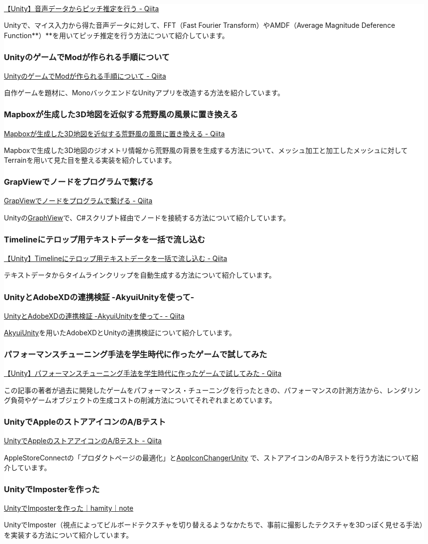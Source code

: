 [【Unity】音声データからピッチ推定を行う - Qiita](https://qiita.com/wakapippi/items/799287a8fc4e41075a1e)

Unityで、マイス入力から得た音声データに対して、FFT（Fast Fourier Transform）やAMDF（Average Magnitude Deference Function**）**を用いてピッチ推定を行う方法について紹介しています。

### UnityのゲームでModが作られる手順について

[UnityのゲームでModが作られる手順について - Qiita](https://qiita.com/caramel_cafe/items/1c007d26555c289b359d)

自作ゲームを題材に、MonoバックエンドなUnityアプリを改造する方法を紹介しています。

### Mapboxが生成した3D地図を近似する荒野風の風景に置き換える

[Mapboxが生成した3D地図を近似する荒野風の風景に置き換える - Qiita](https://qiita.com/MAA_/items/eca7ae31126a4e36120b)

Mapboxで生成した3D地図のジオメトリ情報から荒野風の背景を生成する方法について、メッシュ加工と加工したメッシュに対してTerrainを用いて見た目を整える実装を紹介しています。

### GrapViewでノードをプログラムで繋げる

[GrapViewでノードをプログラムで繋げる - Qiita](https://qiita.com/sakayanagi-k/items/806bb231a0f3fa4403bd)

Unityの[GraphView](https://docs.unity3d.com/ScriptReference/Experimental.GraphView.GraphView.html)で、C#スクリプト経由でノードを接続する方法について紹介しています。

### Timelineにテロップ用テキストデータを一括で流し込む

[【Unity】Timelineにテロップ用テキストデータを一括で流し込む - Qiita](https://qiita.com/as_a_baller/items/ef857bc3fb3fb50f7399)

テキストデータからタイムラインクリップを自動生成する方法について紹介しています。

### UnityとAdobeXDの連携検証 -AkyuiUnityを使って-

[UnityとAdobeXDの連携検証 -AkyuiUnityを使って- - Qiita](https://qiita.com/Butterfly-Dream/items/4dd770bd2141974dc7c9)

[AkyuiUnity](https://github.com/kyubuns/AkyuiUnity)を用いたAdobeXDとUnityの連携検証について紹介しています。

### パフォーマンスチューニング手法を学生時代に作ったゲームで試してみた

[【Unity】パフォーマンスチューニング手法を学生時代に作ったゲームで試してみた - Qiita](https://qiita.com/Tomy_0331/items/401bf0aa5819052be07b)

この記事の著者が過去に開発したゲームをパフォーマンス・チューニングを行ったときの、パフォーマンスの計測方法から、レンダリング負荷やゲームオブジェクトの生成コストの削減方法についてそれぞれまとめています。

### UnityでAppleのストアアイコンのA/Bテスト

[UnityでAppleのストアアイコンのA/Bテスト - Qiita](https://qiita.com/kyorokyoro/items/98d0410ada0a14535bb3)

AppleStoreConnectの「プロダクトページの最適化」と[AppIconChangerUnity](https://github.com/kyubuns/AppIconChangerUnity) で、ストアアイコンのA/Bテストを行う方法について紹介しています。

### UnityでImposterを作った

[UnityでImposterを作った｜hamity｜note](https://note.com/hamity/n/nff04ccf14c82)

UnityでImposter（視点によってビルボードテクスチャを切り替えるようなかたちで、事前に撮影したテクスチャを3Dっぽく見せる手法）を実装する方法について紹介しています。


